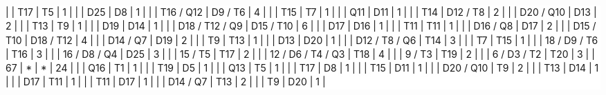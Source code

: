 |       |               T17 |        T5 |  1 |
|       |               D25 |        D8 |  1 |
|       |         T16 / Q12 |   D9 / T6 |  4 |
|       |               T15 |        T7 |  1 |
|       |               Q11 |       D11 |  1 |
|       |               T14 |  D12 / T8 |  2 |
|       |         D20 / Q10 |       D13 |  2 |
|       |               T13 |        T9 |  1 |
|       |               D19 |       D14 |  1 |
|       |    D18 / T12 / Q9 | D15 / T10 |  6 |
|       |               D17 |       D16 |  1 |
|       |               T11 |       T11 |  1 |
|       |          D16 / Q8 |       D17 |  2 |
|       |         D15 / T10 | D18 / T12 |  4 |
|       |          D14 / Q7 |       D19 |  2 |
|       |                T9 |       T13 |  1 |
|       |               D13 |       D20 |  1 |
|       |     D12 / T8 / Q6 |       T14 |  3 |
|       |                T7 |       T15 |  1 |
|       |      18 / D9 / T6 |       T16 |  3 |
|       |      16 / D8 / Q4 |       D25 |  3 |
|       |           15 / T5 |       T17 |  2 |
|       | 12 / D6 / T4 / Q3 |       T18 |  4 |
|       |            9 / T3 |       T19 |  2 |
|       |       6 / D3 / T2 |       T20 |  3 |
|    67 |                 * |         * | 24 |
|       |               Q16 |        T1 |  1 |
|       |               T19 |        D5 |  1 |
|       |               Q13 |        T5 |  1 |
|       |               T17 |        D8 |  1 |
|       |               T15 |       D11 |  1 |
|       |         D20 / Q10 |        T9 |  2 |
|       |               T13 |       D14 |  1 |
|       |               D17 |       T11 |  1 |
|       |               T11 |       D17 |  1 |
|       |          D14 / Q7 |       T13 |  2 |
|       |                T9 |       D20 |  1 |